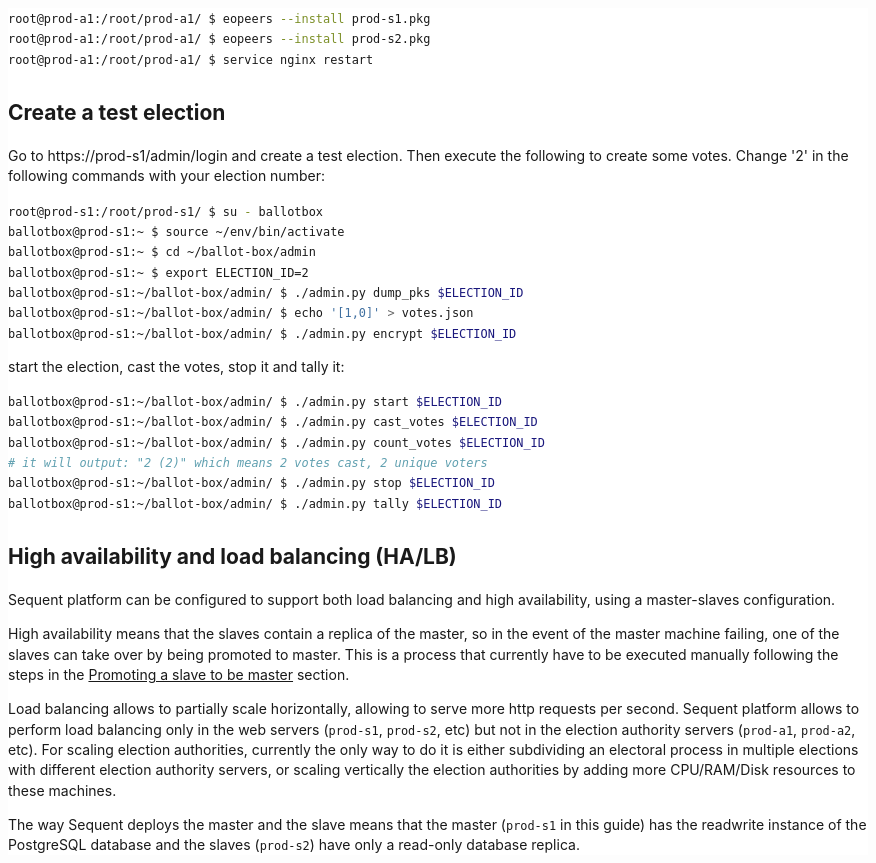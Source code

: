 ```bash
root@prod-a1:/root/prod-a1/ $ eopeers --install prod-s1.pkg
root@prod-a1:/root/prod-a1/ $ eopeers --install prod-s2.pkg
root@prod-a1:/root/prod-a1/ $ service nginx restart
```

## Create a test election

Go to https://prod-s1/admin/login and create a test election. Then execute
the following to create some votes. Change '2' in the following commands with
your election number:

```bash
root@prod-s1:/root/prod-s1/ $ su - ballotbox
ballotbox@prod-s1:~ $ source ~/env/bin/activate
ballotbox@prod-s1:~ $ cd ~/ballot-box/admin
ballotbox@prod-s1:~ $ export ELECTION_ID=2
ballotbox@prod-s1:~/ballot-box/admin/ $ ./admin.py dump_pks $ELECTION_ID
ballotbox@prod-s1:~/ballot-box/admin/ $ echo '[1,0]' > votes.json
ballotbox@prod-s1:~/ballot-box/admin/ $ ./admin.py encrypt $ELECTION_ID
```

start the election, cast the votes, stop it and tally it:

```bash
ballotbox@prod-s1:~/ballot-box/admin/ $ ./admin.py start $ELECTION_ID
ballotbox@prod-s1:~/ballot-box/admin/ $ ./admin.py cast_votes $ELECTION_ID
ballotbox@prod-s1:~/ballot-box/admin/ $ ./admin.py count_votes $ELECTION_ID 
# it will output: "2 (2)" which means 2 votes cast, 2 unique voters
ballotbox@prod-s1:~/ballot-box/admin/ $ ./admin.py stop $ELECTION_ID
ballotbox@prod-s1:~/ballot-box/admin/ $ ./admin.py tally $ELECTION_ID
```

## High availability and load balancing (HA/LB)

Sequent platform can be configured to support both load balancing and high
availability, using a master-slaves configuration.

High availability means that the slaves contain a replica of the master, so in
the event of the master machine failing, one of the slaves can take over by
being promoted to master. This is a process that currently have to be executed
manually following the steps in the 
[Promoting a slave to be master](#promoting-a-slave-to-be-master) section.

Load balancing allows to partially scale horizontally, allowing to serve more
http requests per second. Sequent platform allows to perform load balancing only
in the web servers (`prod-s1`, `prod-s2`, etc) but not in the election authority
servers (`prod-a1`, `prod-a2`, etc). For scaling election authorities, currently
the only way to do it is either subdividing an electoral process in multiple
elections with different election authority servers, or scaling vertically the
election authorities by adding more CPU/RAM/Disk resources to these machines.

The way Sequent deploys the master and the slave means that the master
(`prod-s1` in this guide) has the readwrite instance of the PostgreSQL database
and the slaves (`prod-s2`) have only a read-only database replica.
